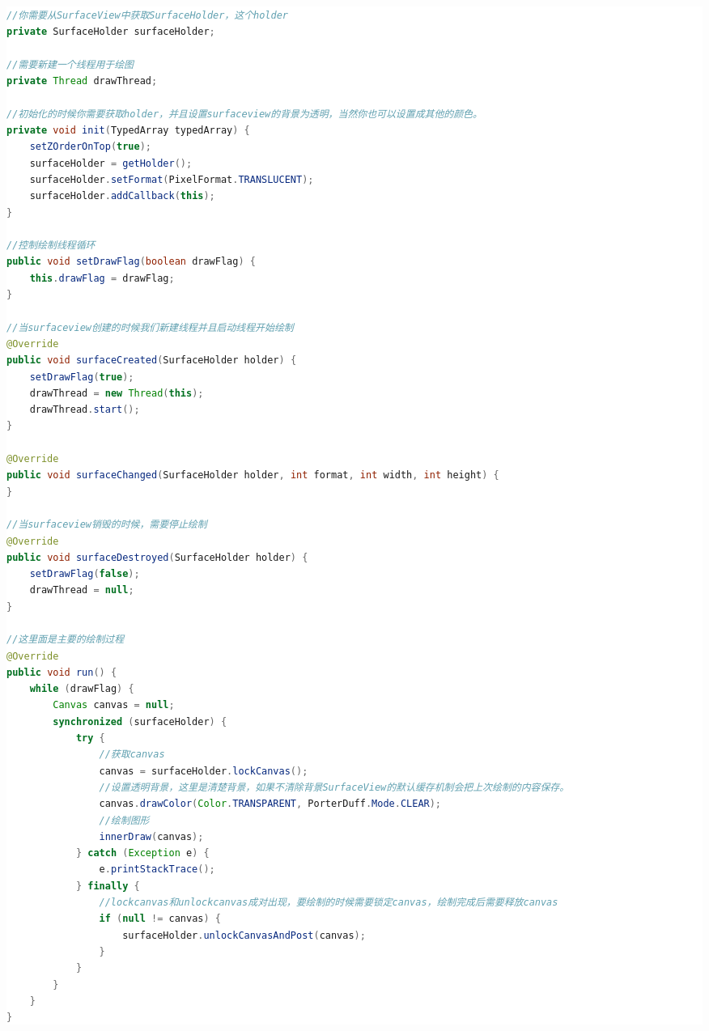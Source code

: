 ```java
//你需要从SurfaceView中获取SurfaceHolder，这个holder
private SurfaceHolder surfaceHolder;

//需要新建一个线程用于绘图
private Thread drawThread;

//初始化的时候你需要获取holder，并且设置surfaceview的背景为透明，当然你也可以设置成其他的颜色。
private void init(TypedArray typedArray) {
    setZOrderOnTop(true);
    surfaceHolder = getHolder();
    surfaceHolder.setFormat(PixelFormat.TRANSLUCENT);
    surfaceHolder.addCallback(this);
}

//控制绘制线程循环
public void setDrawFlag(boolean drawFlag) {
    this.drawFlag = drawFlag;
}

//当surfaceview创建的时候我们新建线程并且启动线程开始绘制
@Override
public void surfaceCreated(SurfaceHolder holder) {
    setDrawFlag(true);
    drawThread = new Thread(this);
    drawThread.start();
}

@Override
public void surfaceChanged(SurfaceHolder holder, int format, int width, int height) {
}

//当surfaceview销毁的时候，需要停止绘制
@Override
public void surfaceDestroyed(SurfaceHolder holder) {
    setDrawFlag(false);
    drawThread = null;
}

//这里面是主要的绘制过程
@Override
public void run() {
	while (drawFlag) {
        Canvas canvas = null;
        synchronized (surfaceHolder) {
            try {
            	//获取canvas
                canvas = surfaceHolder.lockCanvas();
                //设置透明背景，这里是清楚背景，如果不清除背景SurfaceView的默认缓存机制会把上次绘制的内容保存。
                canvas.drawColor(Color.TRANSPARENT, PorterDuff.Mode.CLEAR);
                //绘制图形
                innerDraw(canvas);
            } catch (Exception e) {
                e.printStackTrace();
            } finally {
            	//lockcanvas和unlockcanvas成对出现，要绘制的时候需要锁定canvas，绘制完成后需要释放canvas
                if (null != canvas) {
                    surfaceHolder.unlockCanvasAndPost(canvas);
                }
            }
        }
    }
}
```